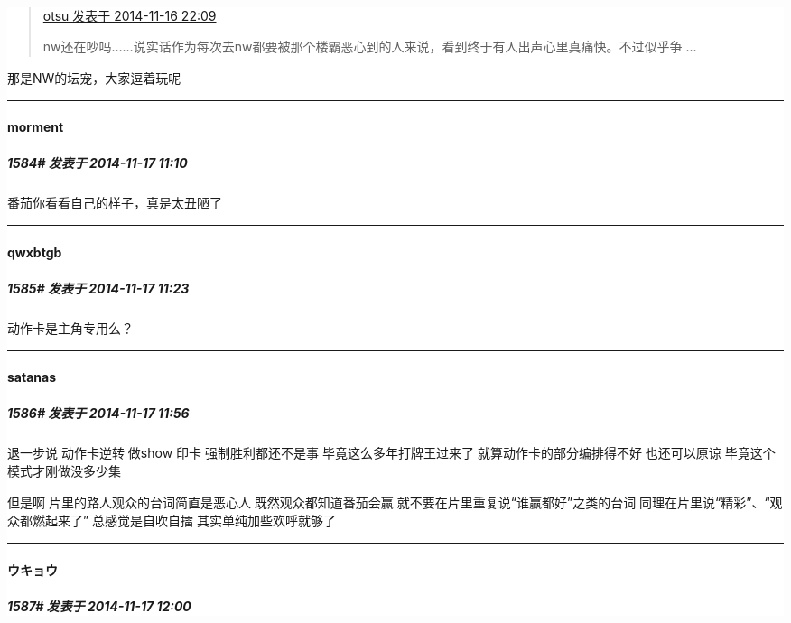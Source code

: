 

<blockquote><a href="httphttps://bbs.saraba1st.com/2b/forum.php?mod=redirect&amp;goto=findpost&amp;pid=27238392&amp;ptid=980228" target="_blank">otsu 发表于 2014-11-16 22:09</a>

nw还在吵吗……说实话作为每次去nw都要被那个楼霸恶心到的人来说，看到终于有人出声心里真痛快。不过似乎争 ...</blockquote>
那是NW的坛宠，大家逗着玩呢







-----

####  morment  
##### 1584#       发表于 2014-11-17 11:10




番茄你看看自己的样子，真是太丑陋了







-----

####  qwxbtgb  
##### 1585#       发表于 2014-11-17 11:23




动作卡是主角专用么？







-----

####  satanas  
##### 1586#       发表于 2014-11-17 11:56




退一步说 动作卡逆转 做show 印卡 强制胜利都还不是事 毕竟这么多年打牌王过来了 就算动作卡的部分编排得不好 也还可以原谅 毕竟这个模式才刚做没多少集


但是啊 片里的路人观众的台词简直是恶心人 既然观众都知道番茄会赢 就不要在片里重复说“谁赢都好”之类的台词 同理在片里说“精彩”、“观众都燃起来了” 总感觉是自吹自擂 其实单纯加些欢呼就够了







-----

####  ウキョウ  
##### 1587#       发表于 2014-11-17 12:00
